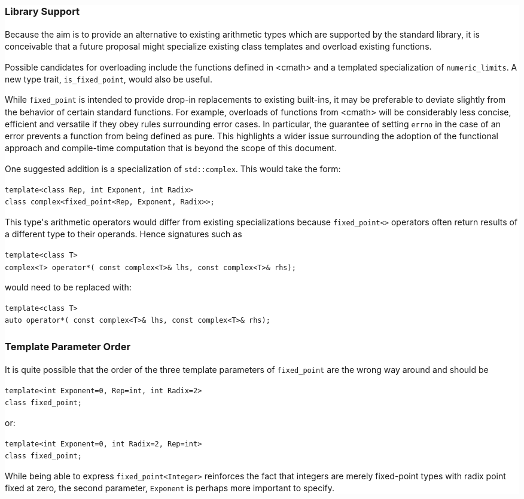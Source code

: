 ### <a name="Library-Support"></a>Library Support

Because the aim is to provide an alternative to existing arithmetic
types which are supported by the standard library, it is conceivable
that a future proposal might specialize existing class templates and
overload existing functions.

Possible candidates for overloading include the functions defined in
\<cmath\> and a templated specialization of `numeric_limits`. A new type
trait, `is_fixed_point`, would also be useful.

While `fixed_point` is intended to provide drop-in replacements to
existing built-ins, it may be preferable to deviate slightly from the
behavior of certain standard functions. For example, overloads of
functions from \<cmath\> will be considerably less concise, efficient
and versatile if they obey rules surrounding error cases. In
particular, the guarantee of setting `errno` in the case of an error
prevents a function from being defined as pure. This highlights a
wider issue surrounding the adoption of the functional approach and
compile-time computation that is beyond the scope of this document.

One suggested addition is a specialization of `std::complex`. 
This would take the form:

    template<class Rep, int Exponent, int Radix>
    class complex<fixed_point<Rep, Exponent, Radix>>;

This type's arithmetic operators would differ from existing specializations 
because `fixed_point<>` operators often return results 
of a different type to their operands. Hence signatures such as
```c+
template<class T>
complex<T> operator*( const complex<T>& lhs, const complex<T>& rhs);
```

would need to be replaced with:
```c+
template<class T>
auto operator*( const complex<T>& lhs, const complex<T>& rhs);
```

### <a name="Template-Parameter-Order"></a>Template Parameter Order

It is quite possible that the order of the three template parameters of 
`fixed_point` are the wrong way around and should be

    template<int Exponent=0, Rep=int, int Radix=2>
    class fixed_point;

or:

    template<int Exponent=0, int Radix=2, Rep=int>
    class fixed_point;

While being able to express `fixed_point<Integer>` reinforces the fact that 
integers are merely fixed-point types with radix point fixed at zero,
the second parameter, `Exponent` is perhaps more important to specify.
